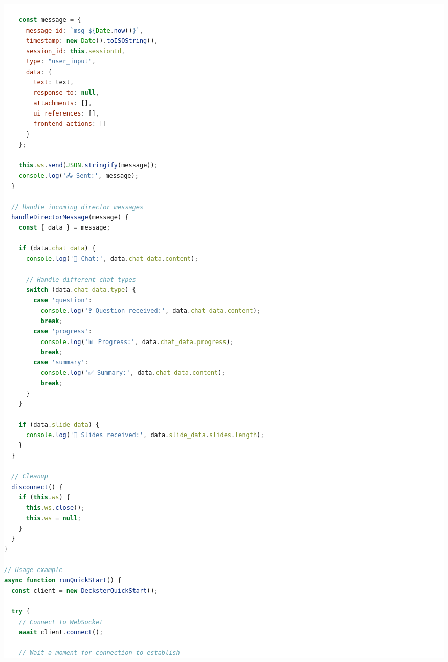 ```javascript

    const message = {
      message_id: `msg_${Date.now()}`,
      timestamp: new Date().toISOString(),
      session_id: this.sessionId,
      type: "user_input",
      data: {
        text: text,
        response_to: null,
        attachments: [],
        ui_references: [],
        frontend_actions: []
      }
    };

    this.ws.send(JSON.stringify(message));
    console.log('📤 Sent:', message);
  }

  // Handle incoming director messages
  handleDirectorMessage(message) {
    const { data } = message;
    
    if (data.chat_data) {
      console.log('💬 Chat:', data.chat_data.content);
      
      // Handle different chat types
      switch (data.chat_data.type) {
        case 'question':
          console.log('❓ Question received:', data.chat_data.content);
          break;
        case 'progress':
          console.log('📊 Progress:', data.chat_data.progress);
          break;
        case 'summary':
          console.log('✅ Summary:', data.chat_data.content);
          break;
      }
    }
    
    if (data.slide_data) {
      console.log('🎨 Slides received:', data.slide_data.slides.length);
    }
  }

  // Cleanup
  disconnect() {
    if (this.ws) {
      this.ws.close();
      this.ws = null;
    }
  }
}

// Usage example
async function runQuickStart() {
  const client = new DecksterQuickStart();
  
  try {
    // Connect to WebSocket
    await client.connect();
    
    // Wait a moment for connection to establish
```